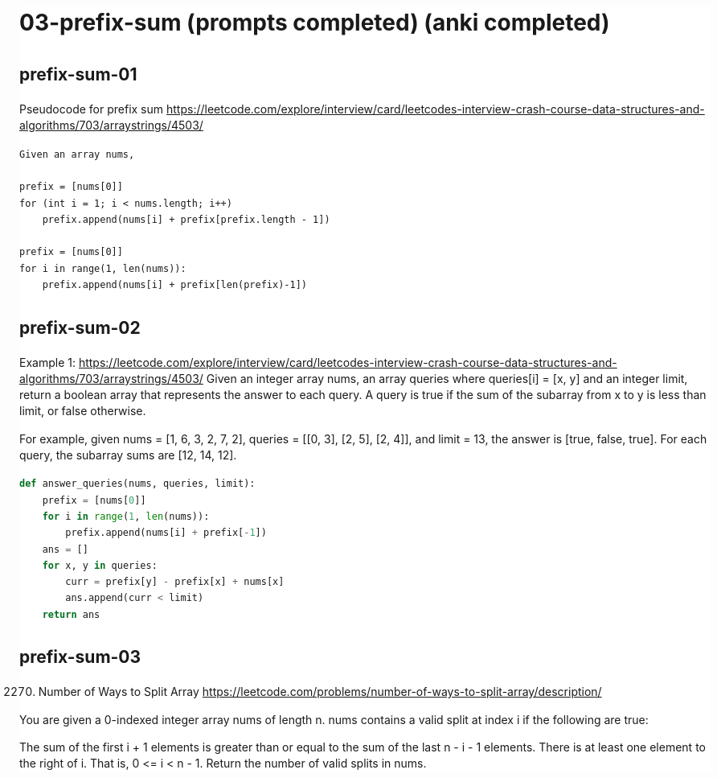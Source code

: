 # 03-prefix-sum (prompts completed) (anki completed)
## prefix-sum-01
Pseudocode for prefix sum
https://leetcode.com/explore/interview/card/leetcodes-interview-crash-course-data-structures-and-algorithms/703/arraystrings/4503/
```
Given an array nums,

prefix = [nums[0]]
for (int i = 1; i < nums.length; i++)
    prefix.append(nums[i] + prefix[prefix.length - 1])

prefix = [nums[0]]
for i in range(1, len(nums)):
    prefix.append(nums[i] + prefix[len(prefix)-1])
```
## prefix-sum-02
Example 1:
https://leetcode.com/explore/interview/card/leetcodes-interview-crash-course-data-structures-and-algorithms/703/arraystrings/4503/
Given an integer array nums, an array queries where queries[i] = [x, y] and an integer limit, return a boolean array that represents the answer to each query. A query is true if the sum of the subarray from x to y is less than limit, or false otherwise.

For example, given nums = [1, 6, 3, 2, 7, 2], queries = [[0, 3], [2, 5], [2, 4]], and limit = 13, the answer is [true, false, true]. For each query, the subarray sums are [12, 14, 12].
```python
def answer_queries(nums, queries, limit):
    prefix = [nums[0]]
    for i in range(1, len(nums)):
        prefix.append(nums[i] + prefix[-1])
    ans = []
    for x, y in queries:
        curr = prefix[y] - prefix[x] + nums[x]
        ans.append(curr < limit)
    return ans
```
## prefix-sum-03
2270. Number of Ways to Split Array
https://leetcode.com/problems/number-of-ways-to-split-array/description/

You are given a 0-indexed integer array nums of length n.
nums contains a valid split at index i if the following are true:

The sum of the first i + 1 elements is greater than or equal to the sum of the last n - i - 1 elements.
There is at least one element to the right of i. That is, 0 <= i < n - 1.
Return the number of valid splits in nums.
